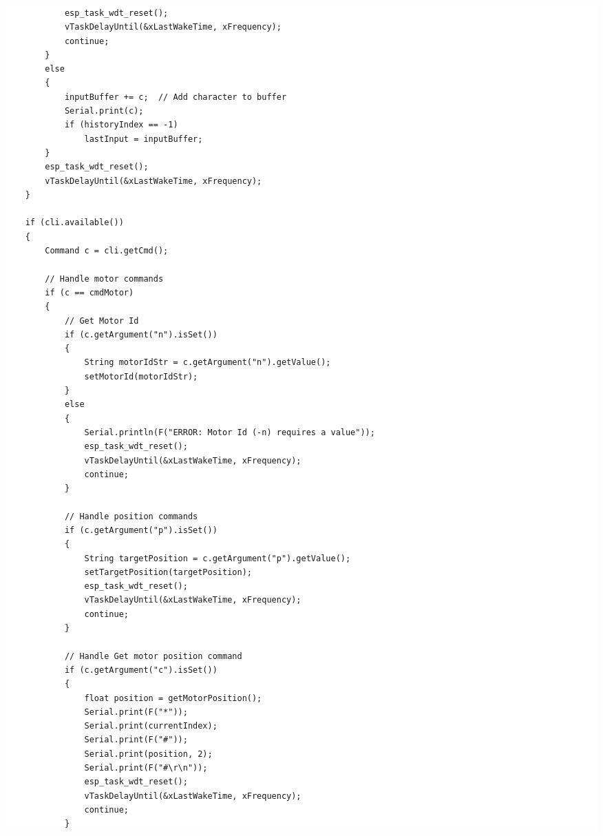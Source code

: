                 esp_task_wdt_reset();
                vTaskDelayUntil(&xLastWakeTime, xFrequency);
                continue;
            }
            else
            {
                inputBuffer += c;  // Add character to buffer
                Serial.print(c);
                if (historyIndex == -1)
                    lastInput = inputBuffer;
            }
            esp_task_wdt_reset();
            vTaskDelayUntil(&xLastWakeTime, xFrequency);
        }

        if (cli.available())
        {
            Command c = cli.getCmd();

            // Handle motor commands
            if (c == cmdMotor)
            {
                // Get Motor Id
                if (c.getArgument("n").isSet())
                {
                    String motorIdStr = c.getArgument("n").getValue();
                    setMotorId(motorIdStr);
                }
                else
                {
                    Serial.println(F("ERROR: Motor Id (-n) requires a value"));
                    esp_task_wdt_reset();
                    vTaskDelayUntil(&xLastWakeTime, xFrequency);
                    continue;
                }

                // Handle position commands
                if (c.getArgument("p").isSet())
                {
                    String targetPosition = c.getArgument("p").getValue();
                    setTargetPosition(targetPosition);
                    esp_task_wdt_reset();
                    vTaskDelayUntil(&xLastWakeTime, xFrequency);
                    continue;
                }

                // Handle Get motor position command
                if (c.getArgument("c").isSet())
                {
                    float position = getMotorPosition();
                    Serial.print(F("*"));
                    Serial.print(currentIndex);
                    Serial.print(F("#"));
                    Serial.print(position, 2);
                    Serial.print(F("#\r\n"));
                    esp_task_wdt_reset();
                    vTaskDelayUntil(&xLastWakeTime, xFrequency);
                    continue;
                }
